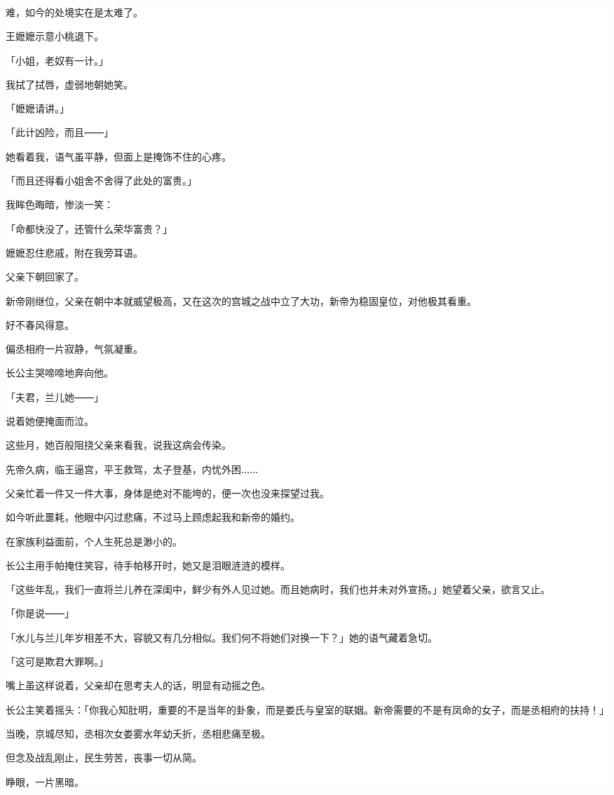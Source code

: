 难，如今的处境实在是太难了。

王嬷嬷示意小桃退下。

「小姐，老奴有一计。」

我拭了拭唇，虚弱地朝她笑。

「嬷嬷请讲。」

「此计凶险，而且——」

她看着我，语气虽平静，但面上是掩饰不住的心疼。

「而且还得看小姐舍不舍得了此处的富贵。」

我眸色晦暗，惨淡一笑：

「命都快没了，还管什么荣华富贵？」

嬷嬷忍住悲戚，附在我旁耳语。

父亲下朝回家了。

新帝刚继位，父亲在朝中本就威望极高，又在这次的宫城之战中立了大功，新帝为稳固皇位，对他极其看重。

好不春风得意。

偏丞相府一片寂静，气氛凝重。

长公主哭啼啼地奔向他。

「夫君，兰儿她——」

说着她便掩面而泣。

这些月，她百般阻挠父亲来看我，说我这病会传染。

先帝久病，临王逼宫，平王救驾，太子登基，内忧外困……

父亲忙着一件又一件大事，身体是绝对不能垮的，便一次也没来探望过我。

如今听此噩耗，他眼中闪过悲痛，不过马上顾虑起我和新帝的婚约。

在家族利益面前，个人生死总是渺小的。

长公主用手帕掩住笑容，待手帕移开时，她又是泪眼涟涟的模样。

「这些年乱，我们一直将兰儿养在深闺中，鲜少有外人见过她。而且她病时，我们也并未对外宣扬。」她望着父亲，欲言又止。

「你是说——」

「水儿与兰儿年岁相差不大，容貌又有几分相似。我们何不将她们对换一下？」她的语气藏着急切。

「这可是欺君大罪啊。」

嘴上虽这样说着，父亲却在思考夫人的话，明显有动摇之色。

长公主笑着摇头：「你我心知肚明，重要的不是当年的卦象，而是娄氏与皇室的联姻。新帝需要的不是有凤命的女子，而是丞相府的扶持！」

当晚，京城尽知，丞相次女娄雾水年幼夭折，丞相悲痛至极。

但念及战乱刚止，民生劳苦，丧事一切从简。

睁眼，一片黑暗。
